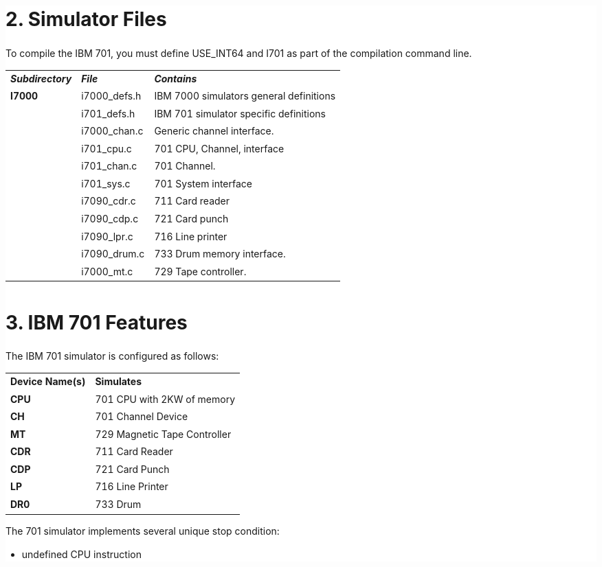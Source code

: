 # 2. Simulator Files

To compile the IBM 701, you must define USE_INT64 and I701 as part of the compilation command line.

|                    |              |                                         |
|--------------------|--------------|-----------------------------------------|
| ***Subdirectory*** | ***File***   | ***Contains***                          |
| **I7000**          | i7000_defs.h | IBM 7000 simulators general definitions |
|                    | i701_defs.h  | IBM 701 simulator specific definitions  |
|                    | i7000_chan.c | Generic channel interface.              |
|                    | i701_cpu.c   | 701 CPU, Channel, interface             |
|                    | i701_chan.c  | 701 Channel.                            |
|                    | i701_sys.c   | 701 System interface                    |
|                    | i7090_cdr.c  | 711 Card reader                         |
|                    | i7090_cdp.c  | 721 Card punch                          |
|                    | i7090_lpr.c  | 716 Line printer                        |
|                    | i7090_drum.c | 733 Drum memory interface.              |
|                    | i7000_mt.c   | 729 Tape controller.                    |

# 3. IBM 701 Features

The IBM 701 simulator is configured as follows:

|                    |                              |
|--------------------|------------------------------|
| **Device Name(s)** | **Simulates**                |
| **CPU**            | 701 CPU with 2KW of memory   |
| **CH**             | 701 Channel Device           |
| **MT**             | 729 Magnetic Tape Controller |
| **CDR**            | 711 Card Reader              |
| **CDP**            | 721 Card Punch               |
| **LP**             | 716 Line Printer             |
| **DR0**            | 733 Drum                     |

The 701 simulator implements several unique stop condition:

- undefined CPU instruction

